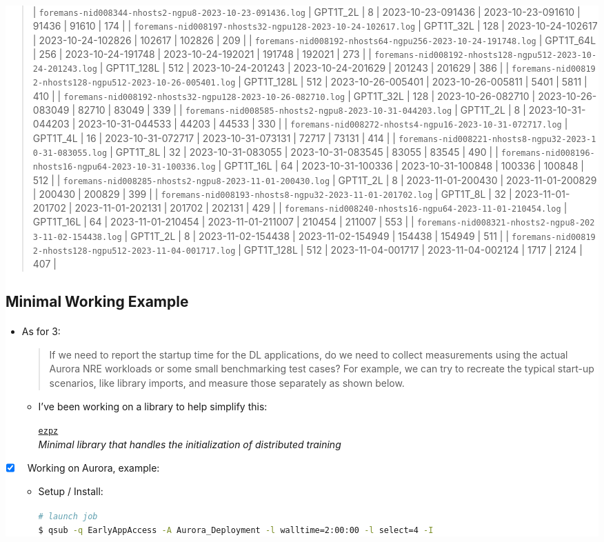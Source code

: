 > | `foremans-nid008344-nhosts2-ngpu8-2023-10-23-091436.log` | GPT1T_2L | 8 | 2023-10-23-091436 | 2023-10-23-091610 | 91436 | 91610 | 174 |
> | `foremans-nid008197-nhosts32-ngpu128-2023-10-24-102617.log` | GPT1T_32L | 128 | 2023-10-24-102617 | 2023-10-24-102826 | 102617 | 102826 | 209 |
> | `foremans-nid008192-nhosts64-ngpu256-2023-10-24-191748.log` | GPT1T_64L | 256 | 2023-10-24-191748 | 2023-10-24-192021 | 191748 | 192021 | 273 |
> | `foremans-nid008192-nhosts128-ngpu512-2023-10-24-201243.log` | GPT1T_128L | 512 | 2023-10-24-201243 | 2023-10-24-201629 | 201243 | 201629 | 386 |
> | `foremans-nid008192-nhosts128-ngpu512-2023-10-26-005401.log` | GPT1T_128L | 512 | 2023-10-26-005401 | 2023-10-26-005811 | 5401 | 5811 | 410 |
> | `foremans-nid008192-nhosts32-ngpu128-2023-10-26-082710.log` | GPT1T_32L | 128 | 2023-10-26-082710 | 2023-10-26-083049 | 82710 | 83049 | 339 |
> | `foremans-nid008585-nhosts2-ngpu8-2023-10-31-044203.log` | GPT1T_2L | 8 | 2023-10-31-044203 | 2023-10-31-044533 | 44203 | 44533 | 330 |
> | `foremans-nid008272-nhosts4-ngpu16-2023-10-31-072717.log` | GPT1T_4L | 16 | 2023-10-31-072717 | 2023-10-31-073131 | 72717 | 73131 | 414 |
> | `foremans-nid008221-nhosts8-ngpu32-2023-10-31-083055.log` | GPT1T_8L | 32 | 2023-10-31-083055 | 2023-10-31-083545 | 83055 | 83545 | 490 |
> | `foremans-nid008196-nhosts16-ngpu64-2023-10-31-100336.log` | GPT1T_16L | 64 | 2023-10-31-100336 | 2023-10-31-100848 | 100336 | 100848 | 512 |
> | `foremans-nid008285-nhosts2-ngpu8-2023-11-01-200430.log` | GPT1T_2L | 8 | 2023-11-01-200430 | 2023-11-01-200829 | 200430 | 200829 | 399 |
> | `foremans-nid008193-nhosts8-ngpu32-2023-11-01-201702.log` | GPT1T_8L | 32 | 2023-11-01-201702 | 2023-11-01-202131 | 201702 | 202131 | 429 |
> | `foremans-nid008240-nhosts16-ngpu64-2023-11-01-210454.log` | GPT1T_16L | 64 | 2023-11-01-210454 | 2023-11-01-211007 | 210454 | 211007 | 553 |
> | `foremans-nid008321-nhosts2-ngpu8-2023-11-02-154438.log` | GPT1T_2L | 8 | 2023-11-02-154438 | 2023-11-02-154949 | 154438 | 154949 | 511 |
> | `foremans-nid008192-nhosts128-ngpu512-2023-11-04-001717.log` | GPT1T_128L | 512 | 2023-11-04-001717 | 2023-11-04-002124 | 1717 | 2124 | 407 |
>
> </div>

## Minimal Working Example

- As for 3:

  > If we need to report the startup time for the DL applications, do we
  > need to collect measurements using the actual Aurora NRE workloads
  > or some small benchmarking test cases? For example, we can try to
  > recreate the typical start-up scenarios, like library imports, and
  > measure those separately as shown below.

  - I’ve been working on a library to help simplify this:

    [ `ezpz`](https://github.com/saforem2/ezpz)  
    <span class="dim-text">*Minimal library that handles the
    initialization of distributed training*</span>

- [x]   Working on Aurora, example:

  - Setup / Install:

    ``` bash
    # launch job
    $ qsub -q EarlyAppAccess -A Aurora_Deployment -l walltime=2:00:00 -l select=4 -I
